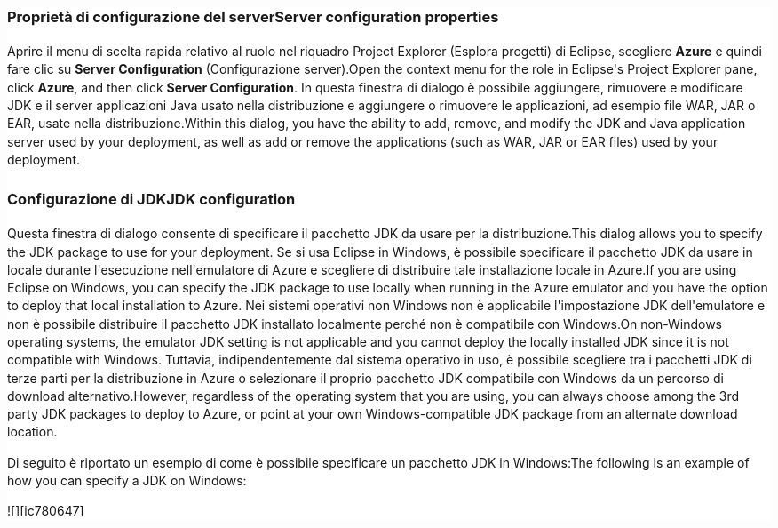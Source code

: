 <a name="server_configuration_properties"></a> 

### <a name="server-configuration-properties"></a><span data-ttu-id="ac4b3-274">Proprietà di configurazione del server</span><span class="sxs-lookup"><span data-stu-id="ac4b3-274">Server configuration properties</span></span>
<span data-ttu-id="ac4b3-275">Aprire il menu di scelta rapida relativo al ruolo nel riquadro Project Explorer (Esplora progetti) di Eclipse, scegliere **Azure** e quindi fare clic su **Server Configuration** (Configurazione server).</span><span class="sxs-lookup"><span data-stu-id="ac4b3-275">Open the context menu for the role in Eclipse's Project Explorer pane, click **Azure**, and then click **Server Configuration**.</span></span> <span data-ttu-id="ac4b3-276">In questa finestra di dialogo è possibile aggiungere, rimuovere e modificare JDK e il server applicazioni Java usato nella distribuzione e aggiungere o rimuovere le applicazioni, ad esempio file WAR, JAR o EAR, usate nella distribuzione.</span><span class="sxs-lookup"><span data-stu-id="ac4b3-276">Within this dialog, you have the ability to add, remove, and modify the JDK and Java application server used by your deployment, as well as add or remove the applications (such as WAR, JAR or EAR files) used by your deployment.</span></span>

### <a name="jdk-configuration"></a><span data-ttu-id="ac4b3-277">Configurazione di JDK</span><span class="sxs-lookup"><span data-stu-id="ac4b3-277">JDK configuration</span></span>
<span data-ttu-id="ac4b3-278">Questa finestra di dialogo consente di specificare il pacchetto JDK da usare per la distribuzione.</span><span class="sxs-lookup"><span data-stu-id="ac4b3-278">This dialog allows you to specify the JDK package to use for your deployment.</span></span> <span data-ttu-id="ac4b3-279">Se si usa Eclipse in Windows, è possibile specificare il pacchetto JDK da usare in locale durante l'esecuzione nell'emulatore di Azure e scegliere di distribuire tale installazione locale in Azure.</span><span class="sxs-lookup"><span data-stu-id="ac4b3-279">If you are using Eclipse on Windows, you can specify the JDK package to use locally when running in the Azure emulator and you have the option to deploy that local installation to Azure.</span></span> <span data-ttu-id="ac4b3-280">Nei sistemi operativi non Windows non è applicabile l'impostazione JDK dell'emulatore e non è possibile distribuire il pacchetto JDK installato localmente perché non è compatibile con Windows.</span><span class="sxs-lookup"><span data-stu-id="ac4b3-280">On non-Windows operating systems, the emulator JDK setting is not applicable and you cannot deploy the locally installed JDK since it is not compatible with Windows.</span></span> <span data-ttu-id="ac4b3-281">Tuttavia, indipendentemente dal sistema operativo in uso, è possibile scegliere tra i pacchetti JDK di terze parti per la distribuzione in Azure o selezionare il proprio pacchetto JDK compatibile con Windows da un percorso di download alternativo.</span><span class="sxs-lookup"><span data-stu-id="ac4b3-281">However, regardless of the operating system that you are using, you can always choose among the 3rd party JDK packages to deploy to Azure, or point at your own Windows-compatible JDK package from an alternate download location.</span></span>

<span data-ttu-id="ac4b3-282">Di seguito è riportato un esempio di come è possibile specificare un pacchetto JDK in Windows:</span><span class="sxs-lookup"><span data-stu-id="ac4b3-282">The following is an example of how you can specify a JDK on Windows:</span></span>

![][ic780647]
